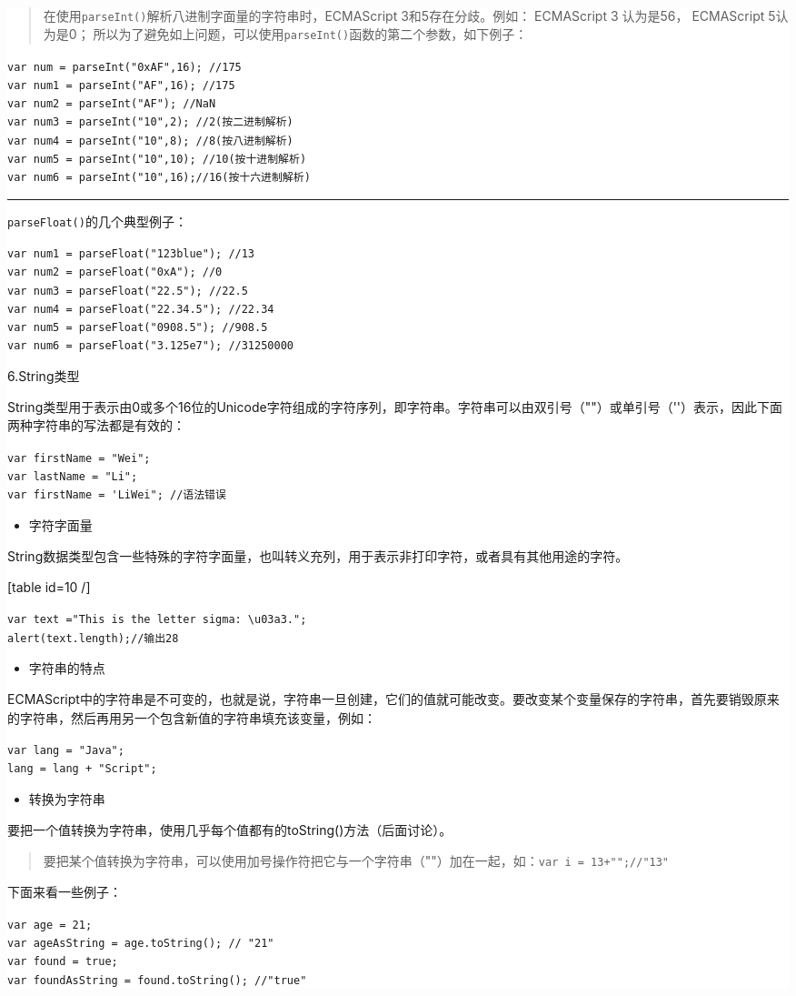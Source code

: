 > 在使用`parseInt()`解析八进制字面量的字符串时，ECMAScript 3和5存在分歧。例如： ECMAScript 3 认为是56， ECMAScript 5认为是0；
> 所以为了避免如上问题，可以使用`parseInt()`函数的第二个参数，如下例子：

    var num = parseInt("0xAF",16); //175
    var num1 = parseInt("AF",16); //175
    var num2 = parseInt("AF"); //NaN
    var num3 = parseInt("10",2); //2(按二进制解析)
    var num4 = parseInt("10",8); //8(按八进制解析)
    var num5 = parseInt("10",10); //10(按十进制解析)
    var num6 = parseInt("10",16);//16(按十六进制解析)

-----

`parseFloat()`的几个典型例子：

    var num1 = parseFloat("123blue"); //13
    var num2 = parseFloat("0xA"); //0
    var num3 = parseFloat("22.5"); //22.5
    var num4 = parseFloat("22.34.5"); //22.34
    var num5 = parseFloat("0908.5"); //908.5
    var num6 = parseFloat("3.125e7"); //31250000

6.String类型

String类型用于表示由0或多个16位的Unicode字符组成的字符序列，即字符串。字符串可以由双引号（""）或单引号（''）表示，因此下面两种字符串的写法都是有效的：

    var firstName = "Wei";
    var lastName = "Li";
    var firstName = 'LiWei"; //语法错误

* 字符字面量

String数据类型包含一些特殊的字符字面量，也叫转义充列，用于表示非打印字符，或者具有其他用途的字符。

[table id=10 /]



    var text ="This is the letter sigma: \u03a3.";
    alert(text.length);//输出28

* 字符串的特点

ECMAScript中的字符串是不可变的，也就是说，字符串一旦创建，它们的值就可能改变。要改变某个变量保存的字符串，首先要销毁原来的字符串，然后再用另一个包含新值的字符串填充该变量，例如：

    var lang = "Java";
    lang = lang + "Script";

* 转换为字符串

要把一个值转换为字符串，使用几乎每个值都有的toString()方法（后面讨论）。

> 要把某个值转换为字符串，可以使用加号操作符把它与一个字符串（""）加在一起，如：`var i = 13+"";//"13"`

下面来看一些例子：

    var age = 21;
    var ageAsString = age.toString(); // "21"
    var found = true;
    var foundAsString = found.toString(); //"true"
